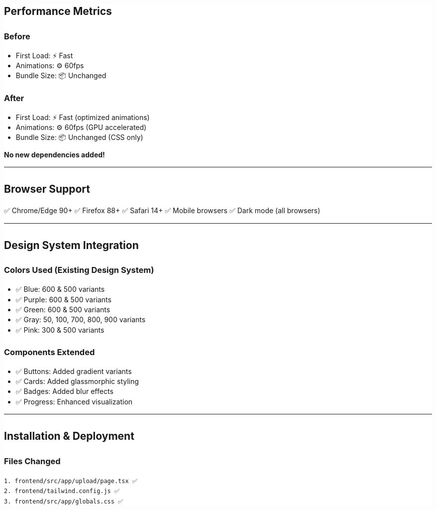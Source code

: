 
## Performance Metrics

### Before
- First Load: ⚡ Fast
- Animations: ⚙️ 60fps
- Bundle Size: 📦 Unchanged

### After
- First Load: ⚡ Fast (optimized animations)
- Animations: ⚙️ 60fps (GPU accelerated)
- Bundle Size: 📦 Unchanged (CSS only)

**No new dependencies added!**

---

## Browser Support

✅ Chrome/Edge 90+
✅ Firefox 88+
✅ Safari 14+
✅ Mobile browsers
✅ Dark mode (all browsers)

---

## Design System Integration

### Colors Used (Existing Design System)
- ✅ Blue: 600 & 500 variants
- ✅ Purple: 600 & 500 variants  
- ✅ Green: 600 & 500 variants
- ✅ Gray: 50, 100, 700, 800, 900 variants
- ✅ Pink: 300 & 500 variants

### Components Extended
- ✅ Buttons: Added gradient variants
- ✅ Cards: Added glassmorphic styling
- ✅ Badges: Added blur effects
- ✅ Progress: Enhanced visualization

---

## Installation & Deployment

### Files Changed
```
1. frontend/src/app/upload/page.tsx ✅
2. frontend/tailwind.config.js ✅
3. frontend/src/app/globals.css ✅
```
